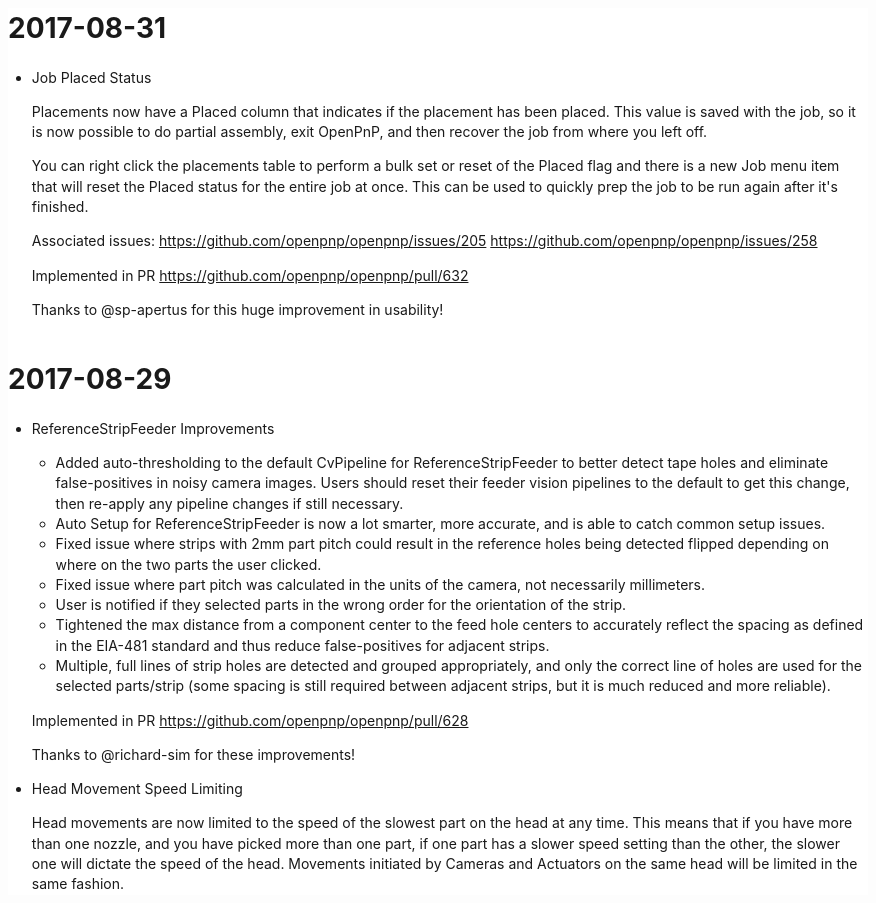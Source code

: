 
# 2017-08-31

* Job Placed Status

	Placements now have a Placed column that indicates if the placement has been placed.
	This value is saved with the job, so it is now possible to do partial assembly, exit
	OpenPnP, and then recover the job from where you left off.
	
	You can right click the placements table to perform a bulk set or reset of the Placed flag
	and there is a new Job menu item that will reset the Placed status for the entire job at
	once. This can be used to quickly prep the job to be run again after it's finished. 

	Associated issues:
	https://github.com/openpnp/openpnp/issues/205
	https://github.com/openpnp/openpnp/issues/258
	
	Implemented in PR https://github.com/openpnp/openpnp/pull/632
	
	Thanks to @sp-apertus for this huge improvement in usability!
	  
# 2017-08-29

* ReferenceStripFeeder Improvements

	* Added auto-thresholding to the default CvPipeline for ReferenceStripFeeder to better
	detect tape holes and eliminate false-positives in noisy camera images. Users should
	reset their feeder vision pipelines to the default to get this change, then re-apply
	any pipeline changes if still necessary.
	* Auto Setup for ReferenceStripFeeder is now a lot smarter, more accurate, and is able
	to catch common setup issues.
	* Fixed issue where strips with 2mm part pitch could result in the reference holes being
	detected flipped depending on where on the two parts the user clicked.
	* Fixed issue where part pitch was calculated in the units of the camera, not
	necessarily millimeters.
	* User is notified if they selected parts in the wrong order for the orientation of the
	strip.
	* Tightened the max distance from a component center to the feed hole centers to
	accurately reflect the spacing as defined in the EIA-481 standard and thus reduce
	false-positives for adjacent strips.
	* Multiple, full lines of strip holes are detected and grouped appropriately, and only
	the correct line of holes are used for the selected parts/strip (some spacing is still
	required between adjacent strips, but it is much reduced and more reliable).
	
	Implemented in PR https://github.com/openpnp/openpnp/pull/628
	
	Thanks to @richard-sim for these improvements!

* Head Movement Speed Limiting

	Head movements are now limited to the speed of the slowest part on the head at any
	time. This means that if you have more than one nozzle, and you have picked more than
	one part, if one part has a slower speed setting than the other, the slower one will
	dictate the speed of the head. Movements initiated by Cameras and Actuators on the same
	head will be limited in the same fashion.
	